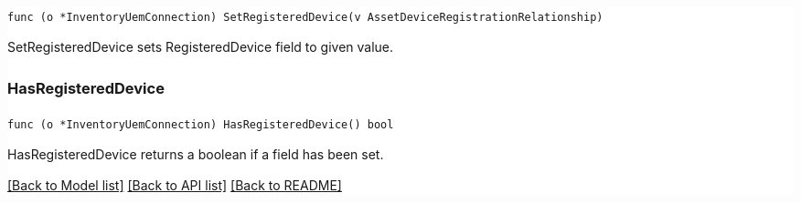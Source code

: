 `func (o *InventoryUemConnection) SetRegisteredDevice(v AssetDeviceRegistrationRelationship)`

SetRegisteredDevice sets RegisteredDevice field to given value.

### HasRegisteredDevice

`func (o *InventoryUemConnection) HasRegisteredDevice() bool`

HasRegisteredDevice returns a boolean if a field has been set.


[[Back to Model list]](../README.md#documentation-for-models) [[Back to API list]](../README.md#documentation-for-api-endpoints) [[Back to README]](../README.md)


